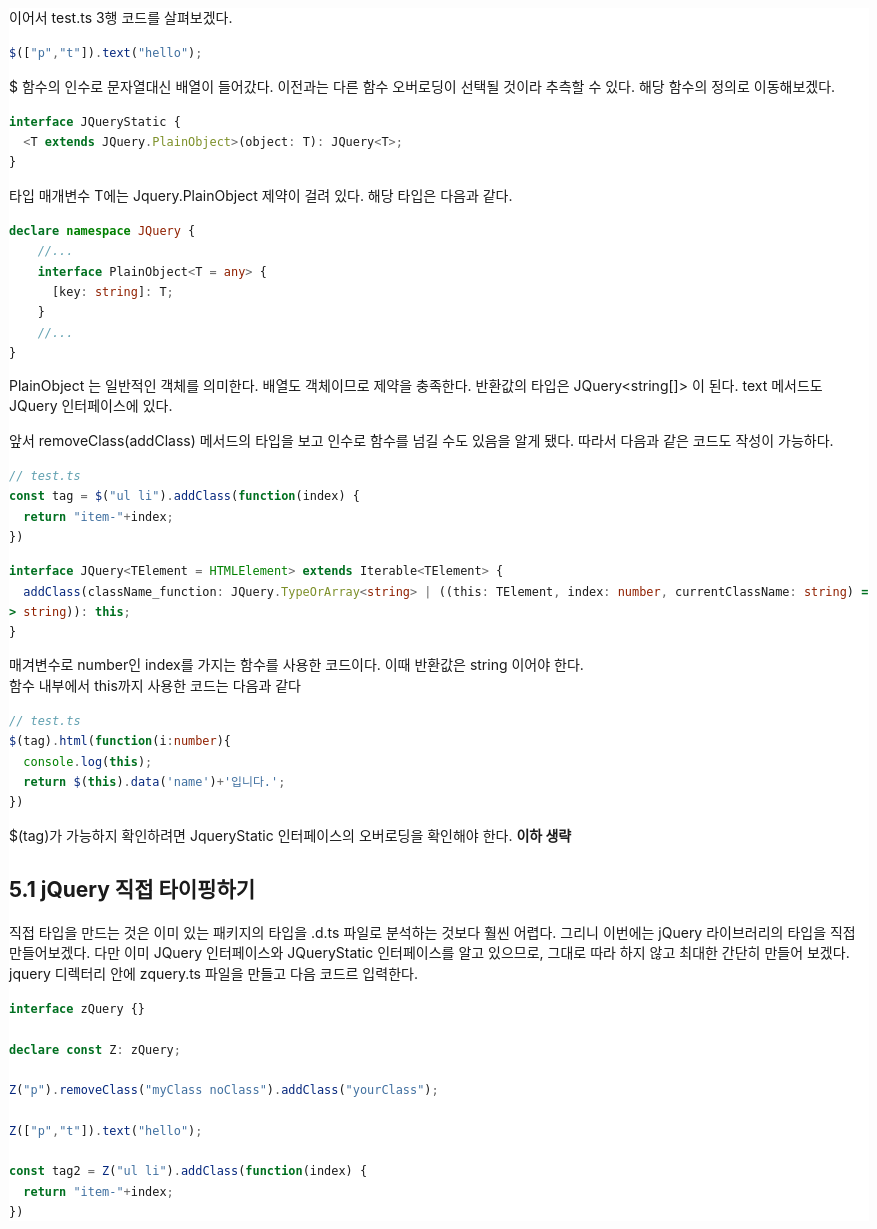 이어서 test.ts 3행 코드를 살펴보겠다.
```typescript
$(["p","t"]).text("hello");
```
$ 함수의 인수로 문자열대신 배열이 들어갔다. 이전과는 다른 함수 오버로딩이 선택될 것이라 추측할 수 있다. 해당 함수의 정의로 이동해보겠다.
```typescript
interface JQueryStatic {
  <T extends JQuery.PlainObject>(object: T): JQuery<T>;
}
```
타입 매개변수 T에는 Jquery.PlainObject 제약이 걸려 있다. 해당 타입은 다음과 같다.
```typescript
declare namespace JQuery {
    //...
    interface PlainObject<T = any> {
      [key: string]: T;
    }
    //...
}
```
PlainObject 는 일반적인 객체를 의미한다. 배열도 객체이므로 제약을 충족한다. 반환값의 타입은 JQuery<string[]> 이 된다. text 메서드도 JQuery 인터페이스에 있다.  
  
앞서 removeClass(addClass) 메서드의 타입을 보고 인수로 함수를 넘길 수도 있음을 알게 됐다. 따라서 다음과 같은 코드도 작성이 가능하다.
```typescript
// test.ts
const tag = $("ul li").addClass(function(index) {
  return "item-"+index;
})
```
```typescript
interface JQuery<TElement = HTMLElement> extends Iterable<TElement> {
  addClass(className_function: JQuery.TypeOrArray<string> | ((this: TElement, index: number, currentClassName: string) => string)): this;
}
```
매겨변수로 number인 index를 가지는 함수를 사용한 코드이다. 이때 반환값은 string 이어야 한다.  
함수 내부에서 this까지 사용한 코드는 다음과 같다
```typescript
// test.ts
$(tag).html(function(i:number){
  console.log(this);
  return $(this).data('name')+'입니다.';
})
```
$(tag)가 가능하지 확인하려면 JqueryStatic 인터페이스의 오버로딩을 확인해야 한다. 
**이하 생략**


## 5.1 jQuery 직접 타이핑하기
직접 타입을 만드는 것은 이미 있는 패키지의 타입을 .d.ts 파일로 분석하는 것보다 훨씬 어렵다. 그리니 이번에는 jQuery  라이브러리의 타입을 직접 만들어보겠다.
다만 이미 JQuery 인터페이스와 JQueryStatic 인터페이스를 알고 있으므로, 그대로 따라 하지 않고 최대한 간단히 만들어 보겠다.   
jquery 디렉터리 안에 zquery.ts 파일을 만들고 다음 코드르 입력한다.
```typescript
interface zQuery {}

declare const Z: zQuery;

Z("p").removeClass("myClass noClass").addClass("yourClass");

Z(["p","t"]).text("hello");

const tag2 = Z("ul li").addClass(function(index) {
  return "item-"+index;
})

```